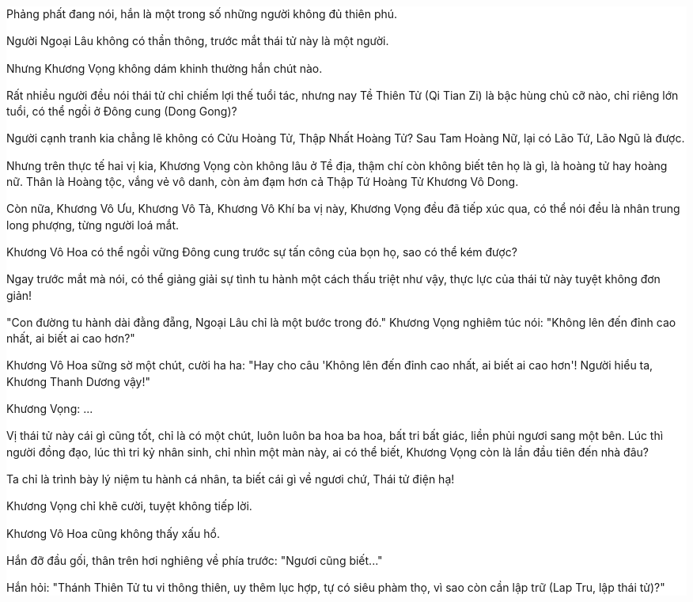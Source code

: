 Phảng phất đang nói, hắn là một trong số những người không đủ thiên phú.

Người Ngoại Lâu không có thần thông, trước mắt thái tử này là một người.

Nhưng Khương Vọng không dám khinh thường hắn chút nào.

Rất nhiều người đều nói thái tử chỉ chiếm lợi thế tuổi tác, nhưng nay Tề Thiên Tử (Qi Tian Zi) là bậc hùng chủ cỡ nào, chỉ riêng lớn tuổi, có thể ngồi ở Đông cung (Dong Gong)?

Người cạnh tranh kia chẳng lẽ không có Cửu Hoàng Tử, Thập Nhất Hoàng Tử? Sau Tam Hoàng Nữ, lại có Lão Tứ, Lão Ngũ là được.

Nhưng trên thực tế hai vị kia, Khương Vọng còn không lâu ở Tề địa, thậm chí còn không biết tên họ là gì, là hoàng tử hay hoàng nữ. Thân là Hoàng tộc, vắng vẻ vô danh, còn ảm đạm hơn cả Thập Tứ Hoàng Tử Khương Vô Dong.

Còn nữa, Khương Vô Ưu, Khương Vô Tà, Khương Vô Khí ba vị này, Khương Vọng đều đã tiếp xúc qua, có thể nói đều là nhân trung long phượng, từng người loá mắt.

Khương Vô Hoa có thể ngồi vững Đông cung trước sự tấn công của bọn họ, sao có thể kém được?

Ngay trước mắt mà nói, có thể giảng giải sự tình tu hành một cách thấu triệt như vậy, thực lực của thái tử này tuyệt không đơn giản!

"Con đường tu hành dài đằng đẵng, Ngoại Lâu chỉ là một bước trong đó." Khương Vọng nghiêm túc nói: "Không lên đến đỉnh cao nhất, ai biết ai cao hơn?"

Khương Vô Hoa sững sờ một chút, cười ha ha: "Hay cho câu 'Không lên đến đỉnh cao nhất, ai biết ai cao hơn'! Người hiểu ta, Khương Thanh Dương vậy!"

Khương Vọng: ...

Vị thái tử này cái gì cũng tốt, chỉ là có một chút, luôn luôn ba hoa ba hoa, bất tri bất giác, liền phủi ngươi sang một bên. Lúc thì người đồng đạo, lúc thì tri kỷ nhân sinh, chỉ nhìn một màn này, ai có thể biết, Khương Vọng còn là lần đầu tiên đến nhà đâu?

Ta chỉ là trình bày lý niệm tu hành cá nhân, ta biết cái gì về ngươi chứ, Thái tử điện hạ!

Khương Vọng chỉ khẽ cười, tuyệt không tiếp lời.

Khương Vô Hoa cũng không thấy xấu hổ.

Hắn đỡ đầu gối, thân trên hơi nghiêng về phía trước: "Ngươi cũng biết..."

Hắn hỏi: "Thánh Thiên Tử tu vi thông thiên, uy thêm lục hợp, tự có siêu phàm thọ, vì sao còn cần lập trữ (Lap Tru, lập thái tử)?"
